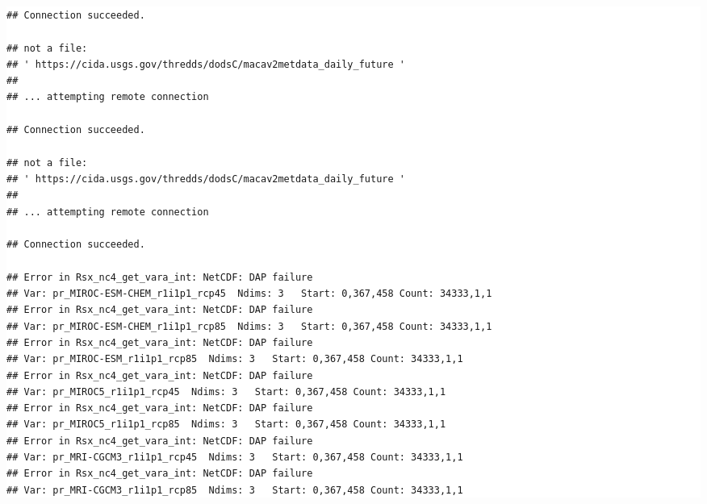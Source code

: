     ## Connection succeeded.

    ## not a file: 
    ## ' https://cida.usgs.gov/thredds/dodsC/macav2metdata_daily_future '
    ## 
    ## ... attempting remote connection

    ## Connection succeeded.

    ## not a file: 
    ## ' https://cida.usgs.gov/thredds/dodsC/macav2metdata_daily_future '
    ## 
    ## ... attempting remote connection

    ## Connection succeeded.

    ## Error in Rsx_nc4_get_vara_int: NetCDF: DAP failure
    ## Var: pr_MIROC-ESM-CHEM_r1i1p1_rcp45  Ndims: 3   Start: 0,367,458 Count: 34333,1,1
    ## Error in Rsx_nc4_get_vara_int: NetCDF: DAP failure
    ## Var: pr_MIROC-ESM-CHEM_r1i1p1_rcp85  Ndims: 3   Start: 0,367,458 Count: 34333,1,1
    ## Error in Rsx_nc4_get_vara_int: NetCDF: DAP failure
    ## Var: pr_MIROC-ESM_r1i1p1_rcp85  Ndims: 3   Start: 0,367,458 Count: 34333,1,1
    ## Error in Rsx_nc4_get_vara_int: NetCDF: DAP failure
    ## Var: pr_MIROC5_r1i1p1_rcp45  Ndims: 3   Start: 0,367,458 Count: 34333,1,1
    ## Error in Rsx_nc4_get_vara_int: NetCDF: DAP failure
    ## Var: pr_MIROC5_r1i1p1_rcp85  Ndims: 3   Start: 0,367,458 Count: 34333,1,1
    ## Error in Rsx_nc4_get_vara_int: NetCDF: DAP failure
    ## Var: pr_MRI-CGCM3_r1i1p1_rcp45  Ndims: 3   Start: 0,367,458 Count: 34333,1,1
    ## Error in Rsx_nc4_get_vara_int: NetCDF: DAP failure
    ## Var: pr_MRI-CGCM3_r1i1p1_rcp85  Ndims: 3   Start: 0,367,458 Count: 34333,1,1